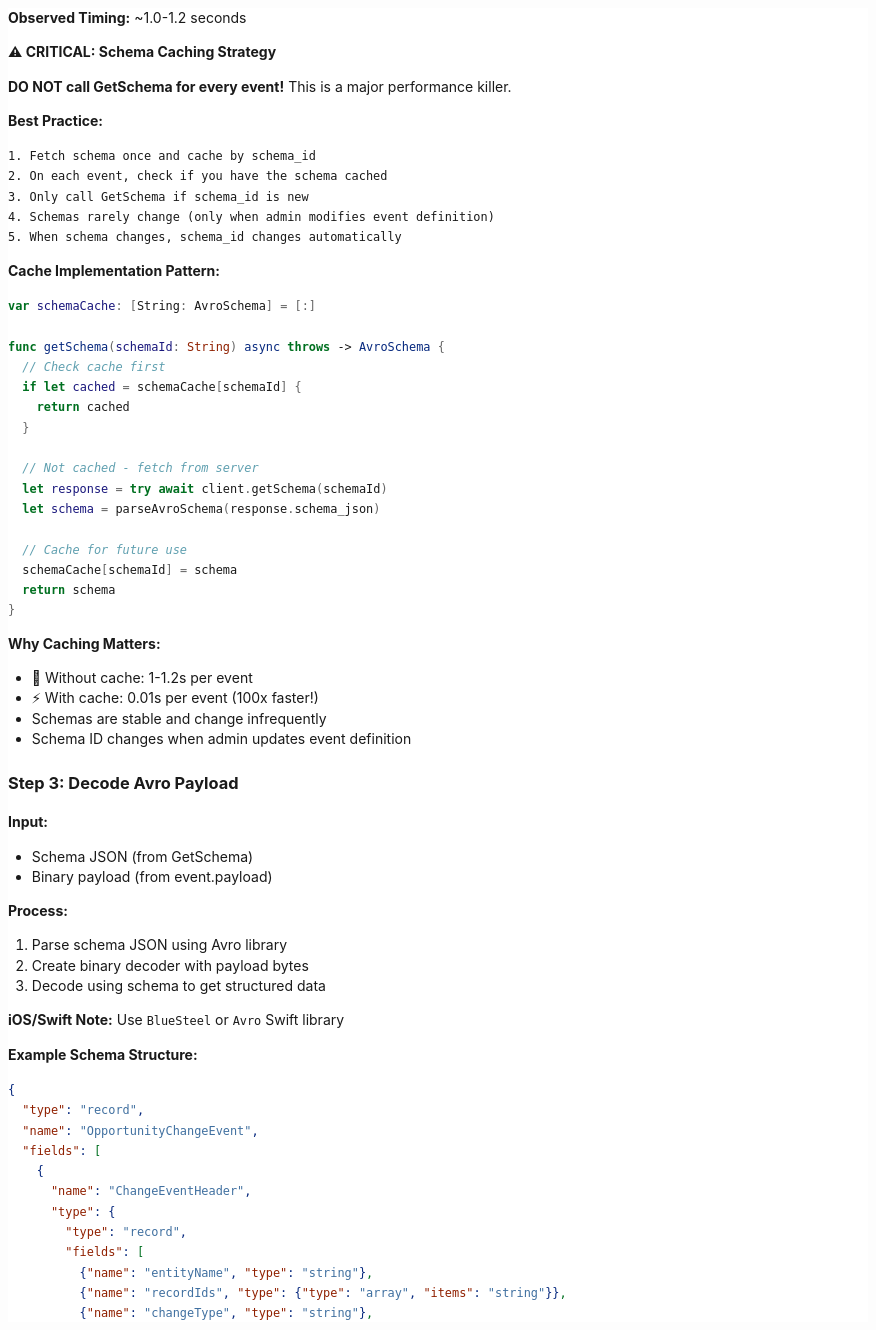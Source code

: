 **Observed Timing:** ~1.0-1.2 seconds

**⚠️ CRITICAL: Schema Caching Strategy**

**DO NOT call GetSchema for every event!** This is a major performance killer.

**Best Practice:**
```
1. Fetch schema once and cache by schema_id
2. On each event, check if you have the schema cached
3. Only call GetSchema if schema_id is new
4. Schemas rarely change (only when admin modifies event definition)
5. When schema changes, schema_id changes automatically
```

**Cache Implementation Pattern:**
```swift
var schemaCache: [String: AvroSchema] = [:]

func getSchema(schemaId: String) async throws -> AvroSchema {
  // Check cache first
  if let cached = schemaCache[schemaId] {
    return cached
  }
  
  // Not cached - fetch from server
  let response = try await client.getSchema(schemaId)
  let schema = parseAvroSchema(response.schema_json)
  
  // Cache for future use
  schemaCache[schemaId] = schema
  return schema
}
```

**Why Caching Matters:**
- 🐌 Without cache: 1-1.2s per event
- ⚡ With cache: 0.01s per event (100x faster!)
- Schemas are stable and change infrequently
- Schema ID changes when admin updates event definition

### Step 3: Decode Avro Payload

**Input:**
- Schema JSON (from GetSchema)
- Binary payload (from event.payload)

**Process:**
1. Parse schema JSON using Avro library
2. Create binary decoder with payload bytes
3. Decode using schema to get structured data

**iOS/Swift Note:** Use `BlueSteel` or `Avro` Swift library

**Example Schema Structure:**
```json
{
  "type": "record",
  "name": "OpportunityChangeEvent",
  "fields": [
    {
      "name": "ChangeEventHeader",
      "type": {
        "type": "record",
        "fields": [
          {"name": "entityName", "type": "string"},
          {"name": "recordIds", "type": {"type": "array", "items": "string"}},
          {"name": "changeType", "type": "string"},
```